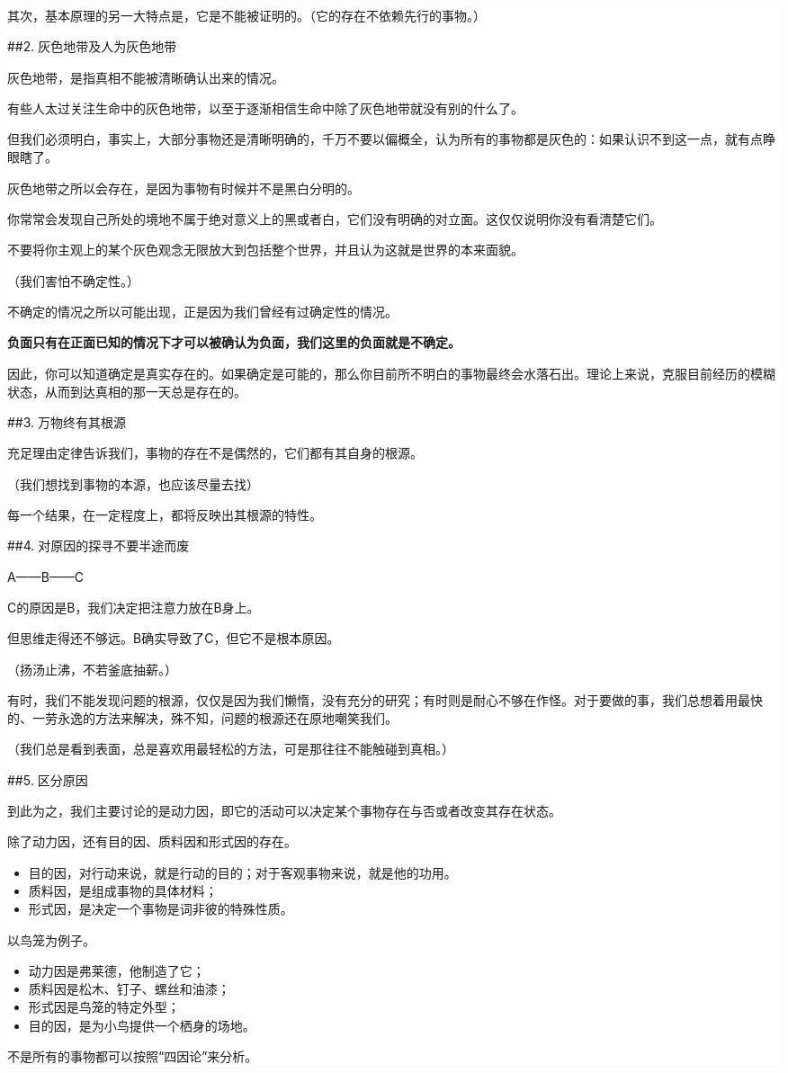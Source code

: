 其次，基本原理的另一大特点是，它是不能被证明的。（它的存在不依赖先行的事物。）

##2. 灰色地带及人为灰色地带

灰色地带，是指真相不能被清晰确认出来的情况。

有些人太过关注生命中的灰色地带，以至于逐渐相信生命中除了灰色地带就没有别的什么了。

但我们必须明白，事实上，大部分事物还是清晰明确的，千万不要以偏概全，认为所有的事物都是灰色的：如果认识不到这一点，就有点睁眼瞎了。

灰色地带之所以会存在，是因为事物有时候并不是黑白分明的。

你常常会发现自己所处的境地不属于绝对意义上的黑或者白，它们没有明确的对立面。这仅仅说明你没有看清楚它们。

不要将你主观上的某个灰色观念无限放大到包括整个世界，并且认为这就是世界的本来面貌。

（我们害怕不确定性。）

不确定的情况之所以可能出现，正是因为我们曾经有过确定性的情况。

**负面只有在正面已知的情况下才可以被确认为负面，我们这里的负面就是不确定。**

因此，你可以知道确定是真实存在的。如果确定是可能的，那么你目前所不明白的事物最终会水落石出。理论上来说，克服目前经历的模糊状态，从而到达真相的那一天总是存在的。

##3. 万物终有其根源

充足理由定律告诉我们，事物的存在不是偶然的，它们都有其自身的根源。

（我们想找到事物的本源，也应该尽量去找）

每一个结果，在一定程度上，都将反映出其根源的特性。

##4. 对原因的探寻不要半途而废

A——B——C

C的原因是B，我们决定把注意力放在B身上。

但思维走得还不够远。B确实导致了C，但它不是根本原因。

（扬汤止沸，不若釜底抽薪。）

有时，我们不能发现问题的根源，仅仅是因为我们懒惰，没有充分的研究；有时则是耐心不够在作怪。对于要做的事，我们总想着用最快的、一劳永逸的方法来解决，殊不知，问题的根源还在原地嘲笑我们。

（我们总是看到表面，总是喜欢用最轻松的方法，可是那往往不能触碰到真相。）

##5. 区分原因

到此为之，我们主要讨论的是动力因，即它的活动可以决定某个事物存在与否或者改变其存在状态。

除了动力因，还有目的因、质料因和形式因的存在。

- 目的因，对行动来说，就是行动的目的；对于客观事物来说，就是他的功用。
- 质料因，是组成事物的具体材料；
- 形式因，是决定一个事物是词非彼的特殊性质。

以鸟笼为例子。

- 动力因是弗莱德，他制造了它；
- 质料因是松木、钉子、螺丝和油漆；
- 形式因是鸟笼的特定外型；
- 目的因，是为小鸟提供一个栖身的场地。

不是所有的事物都可以按照“四因论”来分析。
